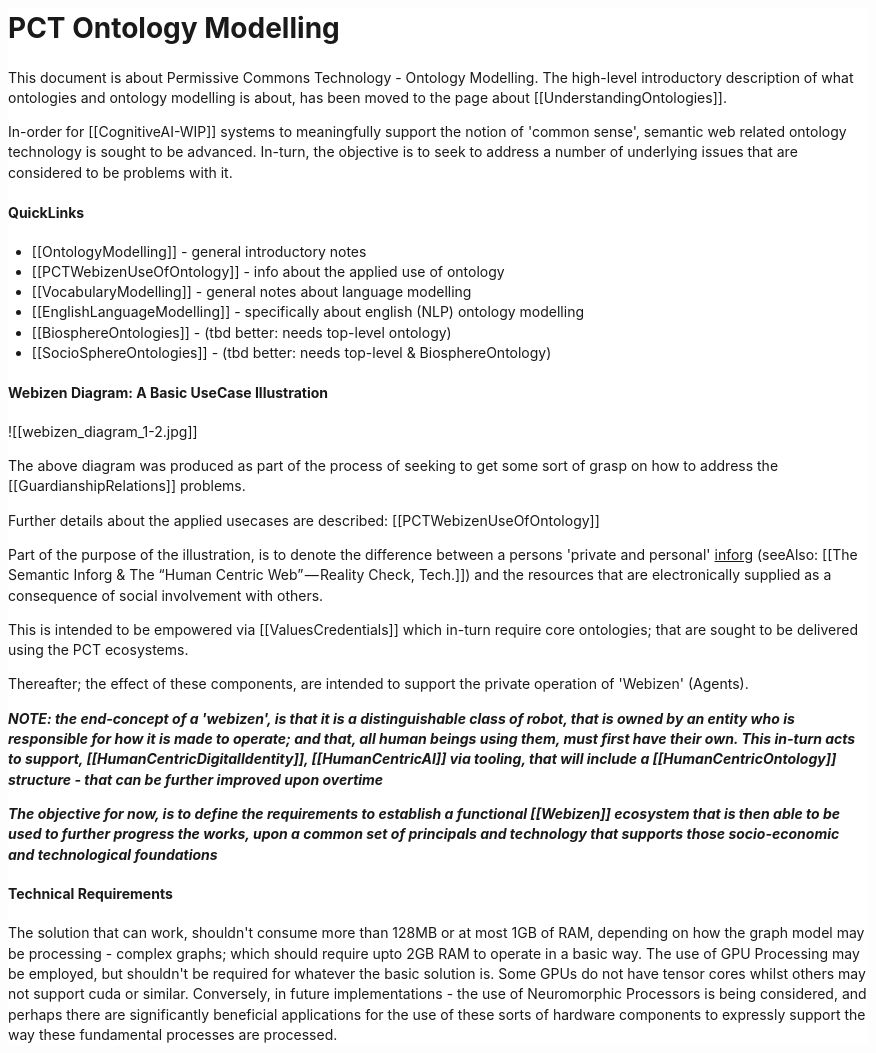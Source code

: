 # PCT Ontology Modelling

This document is about Permissive Commons Technology - Ontology Modelling. The high-level introductory description of what ontologies and ontology modelling is about, has been moved to the page about [[UnderstandingOntologies]].

In-order for [[CognitiveAI-WIP]] systems to meaningfully support the notion of 'common sense', semantic web related ontology technology is sought to be advanced.  In-turn, the objective is to seek to address a number of underlying issues that are considered to be problems with it.

#### QuickLinks

- [[OntologyModelling]] - general introductory notes
- [[PCTWebizenUseOfOntology]] - info about the applied use of ontology
- [[VocabularyModelling]] - general notes about language modelling
- [[EnglishLanguageModelling]] - specifically about english (NLP) ontology modelling
- [[BiosphereOntologies]] - (tbd better: needs top-level ontology)
- [[SocioSphereOntologies]] - (tbd better: needs top-level & BiosphereOntology)

#### Webizen Diagram: A Basic UseCase Illustration


![[webizen_diagram_1-2.jpg]]

The above diagram was produced as part of the process of seeking to get some sort of grasp on how to address the [[GuardianshipRelations]] problems. 

Further details about the applied usecases are described: [[PCTWebizenUseOfOntology]]

Part of the purpose of the illustration, is to denote the difference between a persons 'private and personal' [inforg](https://en.wikipedia.org/wiki/Inforg) (seeAlso: [[The Semantic Inforg & The “Human Centric Web” — Reality Check, Tech.]]) and the resources that are electronically supplied as a consequence of social involvement with others.

This is intended to be empowered via [[ValuesCredentials]] which in-turn require core ontologies; that are sought to be delivered using the PCT ecosystems.  

Thereafter; the effect of these components, are intended to support the private operation of 'Webizen' (Agents). 

***NOTE:  the end-concept of a 'webizen', is that it is a distinguishable class of robot, that is owned by an entity who is responsible for how it is made to operate; and that, all human beings using them, must first have their own.  This in-turn acts to support, [[HumanCentricDigitalIdentity]], [[HumanCentricAI]] via tooling, that will include a  [[HumanCentricOntology]] structure - that can be further improved upon overtime***

***The objective for now, is to define the requirements to establish a functional [[Webizen]] ecosystem that is then able to be used to further progress the works, upon a common set of principals and technology that supports those socio-economic and technological foundations*** 

#### Technical Requirements

The solution that can work, shouldn't consume more than 128MB or at most 1GB of RAM, depending on how the graph model may be processing - complex graphs; which should require upto 2GB RAM to operate in a basic way.  The use of GPU Processing may be employed, but shouldn't be required for whatever the basic solution is. Some GPUs do not have tensor cores whilst others may not support cuda or similar.  Conversely, in future implementations - the use of Neuromorphic Processors is being considered, and perhaps there are significantly beneficial applications for the use of these sorts of hardware components to expressly support the way these fundamental processes are processed. 
